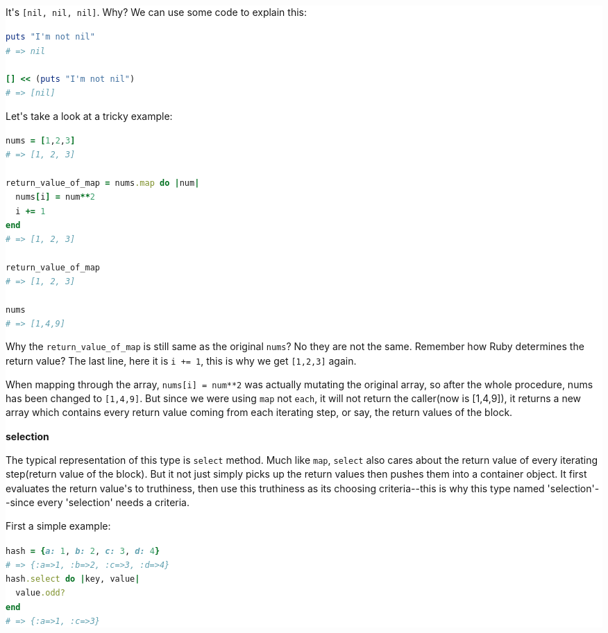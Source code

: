 It's `[nil, nil, nil]`. Why? We can use some code to explain this:

```ruby
puts "I'm not nil"
# => nil

[] << (puts "I'm not nil")
# => [nil]
```

Let's take a look at a tricky example:

```ruby
nums = [1,2,3]
# => [1, 2, 3]

return_value_of_map = nums.map do |num|
  nums[i] = num**2
  i += 1
end
# => [1, 2, 3]

return_value_of_map
# => [1, 2, 3]

nums
# => [1,4,9]
```

Why the `return_value_of_map` is still same as the original `nums`? No they are not the same. Remember how Ruby determines the return value? The last line, here it is `i += 1`, this is why we get `[1,2,3]` again.

When mapping through the array, `nums[i] = num**2` was actually mutating the original array, so after the whole procedure, nums has been changed to `[1,4,9]`. But since we were using `map` not `each`, it will not return the caller(now is [1,4,9]), it returns a new array which contains every return value coming from each iterating step, or say, the return values of the block.

**selection**

The typical representation of this type is `select` method. Much like `map`, `select` also cares about the return value of every iterating step(return value of the block). But it not just simply picks up the return values then pushes them into a container object. It first evaluates the return value's to truthiness, then use this truthiness as its choosing criteria--this is why this type named 'selection'--since every 'selection' needs a criteria.

First a simple example:

```ruby
hash = {a: 1, b: 2, c: 3, d: 4}
# => {:a=>1, :b=>2, :c=>3, :d=>4}
hash.select do |key, value|
  value.odd?
end
# => {:a=>1, :c=>3}
```
